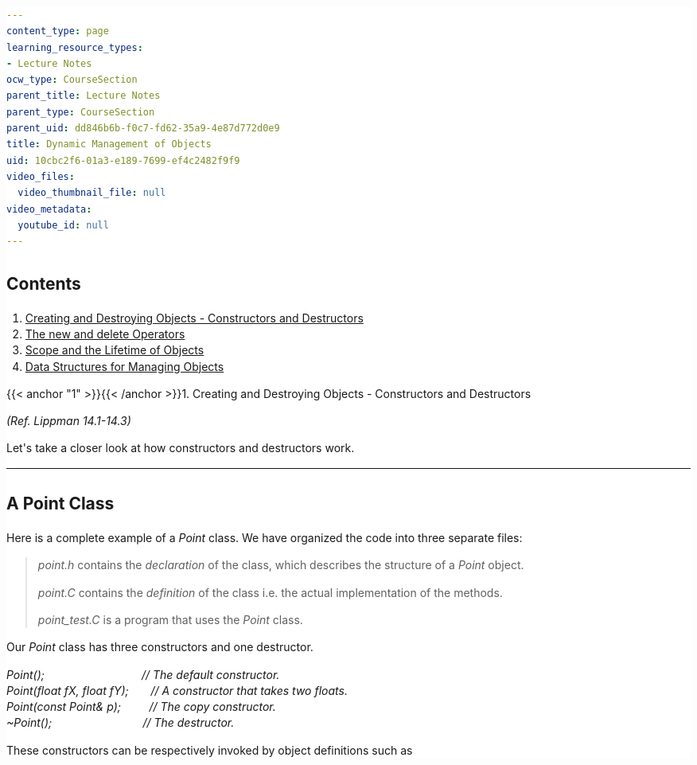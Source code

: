 ```yaml
---
content_type: page
learning_resource_types:
- Lecture Notes
ocw_type: CourseSection
parent_title: Lecture Notes
parent_type: CourseSection
parent_uid: dd846b6b-f0c7-fd62-35a9-4e87d772d0e9
title: Dynamic Management of Objects
uid: 10cbc2f6-01a3-e189-7699-ef4c2482f9f9
video_files:
  video_thumbnail_file: null
video_metadata:
  youtube_id: null
---
```


Contents
--------

1.  [Creating and Destroying Objects - Constructors and Destructors](#1)
2.  [The new and delete Operators](#2)
3.  [Scope and the Lifetime of Objects](#3)
4.  [Data Structures for Managing Objects](#4)

{{< anchor "1" >}}{{< /anchor >}}1\. Creating and Destroying Objects - Constructors and Destructors

_(Ref. Lippman 14.1-14.3)_

Let's take a closer look at how constructors and destructors work.


-----------------------------------------------------------------------------------------------------------------------------------------------------------------------------------------------------

A Point Class
-------------

Here is a complete example of a _Point_ class. We have organized the code into three separate files:

> _point.h_ contains the _declaration_ of the class, which describes the structure of a _Point_ object.
> 
> _point.C_ contains the _definition_ of the class i.e. the actual implementation of the methods.
> 
> _point\_test.C_ is a program that uses the _Point_ class.

Our _Point_ class has three constructors and one destructor.

 _Point();                               // The default constructor._  
 _Point(float fX, float fY);       // A constructor that takes two floats._  
 _Point(const Point& p);         // The copy constructor._  
 _~Point();                             // The destructor._

These constructors can be respectively invoked by object definitions such as
